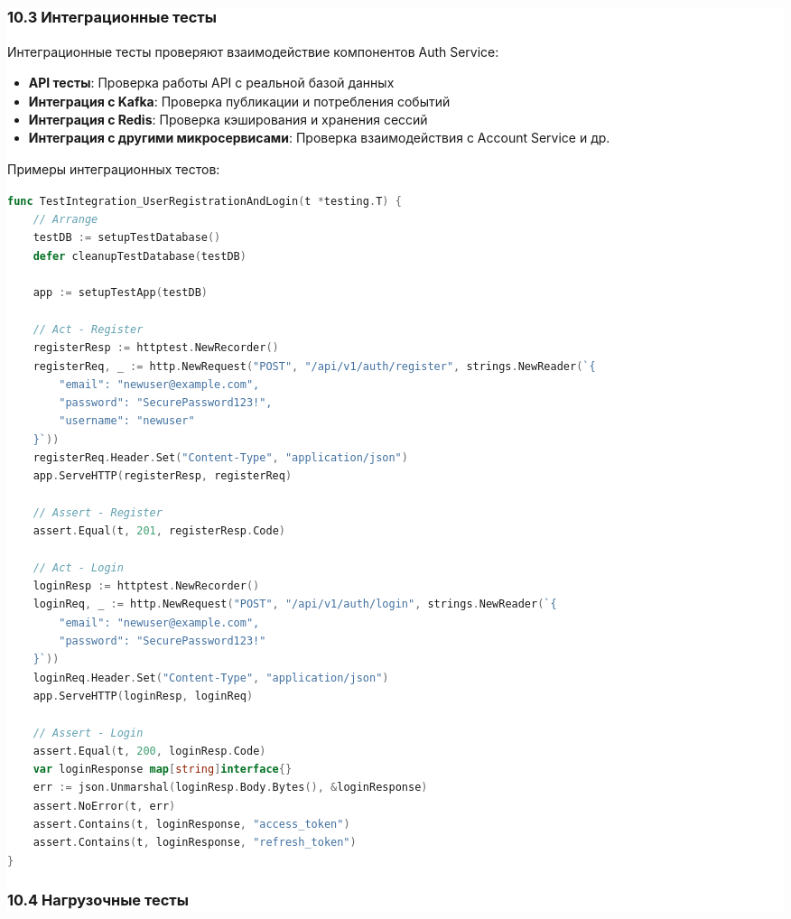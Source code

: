 ### 10.3 Интеграционные тесты

Интеграционные тесты проверяют взаимодействие компонентов Auth Service:

- **API тесты**: Проверка работы API с реальной базой данных
- **Интеграция с Kafka**: Проверка публикации и потребления событий
- **Интеграция с Redis**: Проверка кэширования и хранения сессий
- **Интеграция с другими микросервисами**: Проверка взаимодействия с Account Service и др.

Примеры интеграционных тестов:

```go
func TestIntegration_UserRegistrationAndLogin(t *testing.T) {
    // Arrange
    testDB := setupTestDatabase()
    defer cleanupTestDatabase(testDB)
    
    app := setupTestApp(testDB)
    
    // Act - Register
    registerResp := httptest.NewRecorder()
    registerReq, _ := http.NewRequest("POST", "/api/v1/auth/register", strings.NewReader(`{
        "email": "newuser@example.com",
        "password": "SecurePassword123!",
        "username": "newuser"
    }`))
    registerReq.Header.Set("Content-Type", "application/json")
    app.ServeHTTP(registerResp, registerReq)
    
    // Assert - Register
    assert.Equal(t, 201, registerResp.Code)
    
    // Act - Login
    loginResp := httptest.NewRecorder()
    loginReq, _ := http.NewRequest("POST", "/api/v1/auth/login", strings.NewReader(`{
        "email": "newuser@example.com",
        "password": "SecurePassword123!"
    }`))
    loginReq.Header.Set("Content-Type", "application/json")
    app.ServeHTTP(loginResp, loginReq)
    
    // Assert - Login
    assert.Equal(t, 200, loginResp.Code)
    var loginResponse map[string]interface{}
    err := json.Unmarshal(loginResp.Body.Bytes(), &loginResponse)
    assert.NoError(t, err)
    assert.Contains(t, loginResponse, "access_token")
    assert.Contains(t, loginResponse, "refresh_token")
}
```

### 10.4 Нагрузочные тесты
